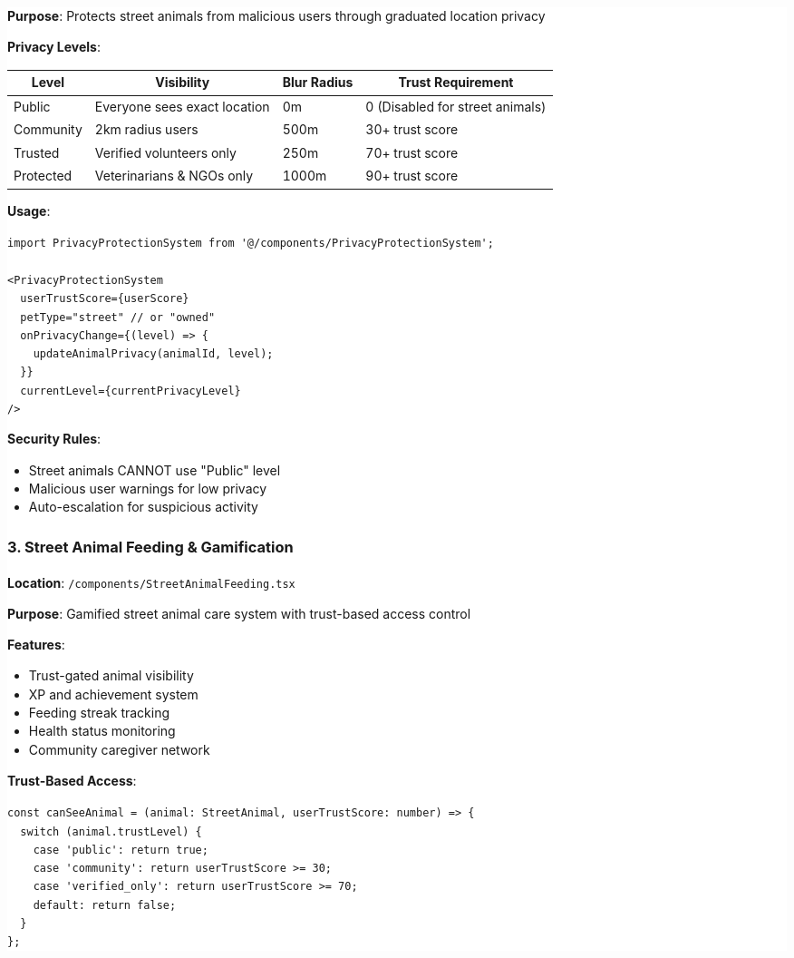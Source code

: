 **Purpose**: Protects street animals from malicious users through graduated location privacy

**Privacy Levels**:

| Level | Visibility | Blur Radius | Trust Requirement |
|-------|-----------|-------------|------------------|
| Public | Everyone sees exact location | 0m | 0 (Disabled for street animals) |
| Community | 2km radius users | 500m | 30+ trust score |
| Trusted | Verified volunteers only | 250m | 70+ trust score |
| Protected | Veterinarians & NGOs only | 1000m | 90+ trust score |

**Usage**:
```tsx
import PrivacyProtectionSystem from '@/components/PrivacyProtectionSystem';

<PrivacyProtectionSystem
  userTrustScore={userScore}
  petType="street" // or "owned"
  onPrivacyChange={(level) => {
    updateAnimalPrivacy(animalId, level);
  }}
  currentLevel={currentPrivacyLevel}
/>
```

**Security Rules**:
- Street animals CANNOT use "Public" level
- Malicious user warnings for low privacy
- Auto-escalation for suspicious activity

### 3. Street Animal Feeding & Gamification

**Location**: `/components/StreetAnimalFeeding.tsx`

**Purpose**: Gamified street animal care system with trust-based access control

**Features**:
- Trust-gated animal visibility
- XP and achievement system
- Feeding streak tracking
- Health status monitoring
- Community caregiver network

**Trust-Based Access**:
```tsx
const canSeeAnimal = (animal: StreetAnimal, userTrustScore: number) => {
  switch (animal.trustLevel) {
    case 'public': return true;
    case 'community': return userTrustScore >= 30;
    case 'verified_only': return userTrustScore >= 70;
    default: return false;
  }
};
```
